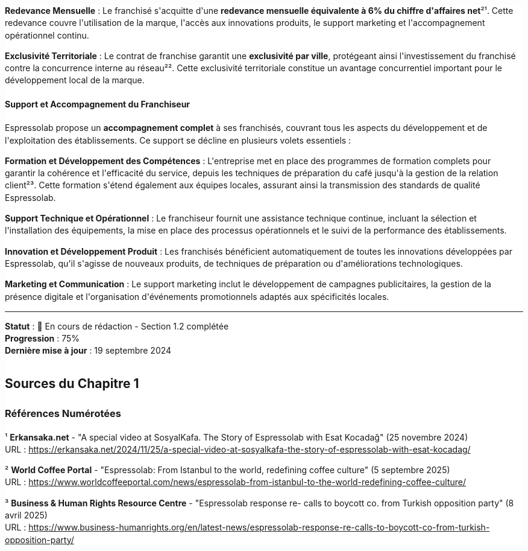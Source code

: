 **Redevance Mensuelle** : Le franchisé s'acquitte d'une **redevance mensuelle équivalente à 6% du chiffre d'affaires net**²¹. Cette redevance couvre l'utilisation de la marque, l'accès aux innovations produits, le support marketing et l'accompagnement opérationnel continu.

**Exclusivité Territoriale** : Le contrat de franchise garantit une **exclusivité par ville**, protégeant ainsi l'investissement du franchisé contre la concurrence interne au réseau²². Cette exclusivité territoriale constitue un avantage concurrentiel important pour le développement local de la marque.

#### Support et Accompagnement du Franchiseur

Espressolab propose un **accompagnement complet** à ses franchisés, couvrant tous les aspects du développement et de l'exploitation des établissements. Ce support se décline en plusieurs volets essentiels :

**Formation et Développement des Compétences** : L'entreprise met en place des programmes de formation complets pour garantir la cohérence et l'efficacité du service, depuis les techniques de préparation du café jusqu'à la gestion de la relation client²³. Cette formation s'étend également aux équipes locales, assurant ainsi la transmission des standards de qualité Espressolab.

**Support Technique et Opérationnel** : Le franchiseur fournit une assistance technique continue, incluant la sélection et l'installation des équipements, la mise en place des processus opérationnels et le suivi de la performance des établissements.

**Innovation et Développement Produit** : Les franchisés bénéficient automatiquement de toutes les innovations développées par Espressolab, qu'il s'agisse de nouveaux produits, de techniques de préparation ou d'améliorations technologiques.

**Marketing et Communication** : Le support marketing inclut le développement de campagnes publicitaires, la gestion de la présence digitale et l'organisation d'événements promotionnels adaptés aux spécificités locales.

---

**Statut** : 🔄 En cours de rédaction - Section 1.2 complétée  
**Progression** : 75%  
**Dernière mise à jour** : 19 septembre 2024

## Sources du Chapitre 1

### Références Numérotées

¹ **Erkansaka.net** - "A special video at SosyalKafa. The Story of Espressolab with Esat Kocadağ" (25 novembre 2024)  
URL : https://erkansaka.net/2024/11/25/a-special-video-at-sosyalkafa-the-story-of-espressolab-with-esat-kocadag/

² **World Coffee Portal** - "Espressolab: From Istanbul to the world, redefining coffee culture" (5 septembre 2025)  
URL : https://www.worldcoffeeportal.com/news/espressolab-from-istanbul-to-the-world-redefining-coffee-culture/

³ **Business & Human Rights Resource Centre** - "Espressolab response re- calls to boycott co. from Turkish opposition party" (8 avril 2025)  
URL : https://www.business-humanrights.org/en/latest-news/espressolab-response-re-calls-to-boycott-co-from-turkish-opposition-party/
